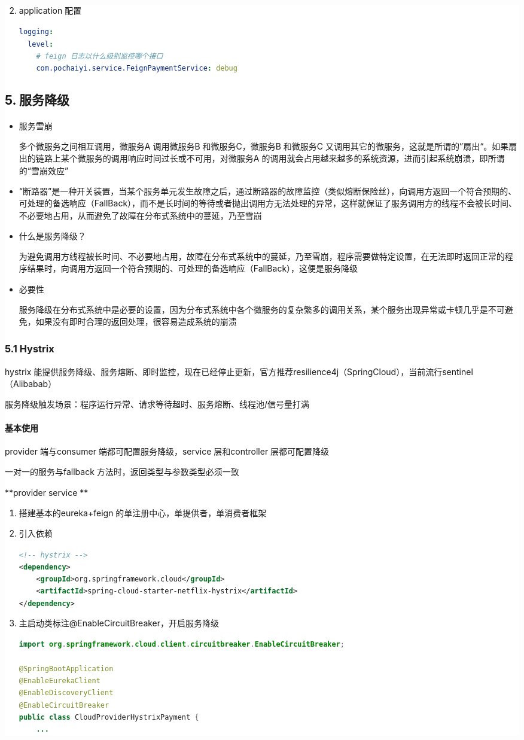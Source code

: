 2. application 配置

   ```yaml
   logging:
     level:
       # feign 日志以什么级别监控哪个接口
       com.pochaiyi.service.FeignPaymentService: debug
   ```

## 5. 服务降级

* 服务雪崩

  多个微服务之间相互调用，微服务A 调用微服务B 和微服务C，微服务B 和微服务C 又调用其它的微服务，这就是所谓的”扇出“。如果扇出的链路上某个微服务的调用响应时间过长或不可用，对微服务A 的调用就会占用越来越多的系统资源，进而引起系统崩溃，即所谓的“雪崩效应”

* “断路器”是一种开关装置，当某个服务单元发生故障之后，通过断路器的故障监控（类似熔断保险丝），向调用方返回一个符合预期的、可处理的备选响应（FallBack），而不是长时间的等待或者抛出调用方无法处理的异常，这样就保证了服务调用方的线程不会被长时间、不必要地占用，从而避免了故障在分布式系统中的蔓延，乃至雪崩

* 什么是服务降级？

  为避免调用方线程被长时间、不必要地占用，故障在分布式系统中的蔓延，乃至雪崩，程序需要做特定设置，在无法即时返回正常的程序结果时，向调用方返回一个符合预期的、可处理的备选响应（FallBack），这便是服务降级

* 必要性

  服务降级在分布式系统中是必要的设置，因为分布式系统中各个微服务的复杂繁多的调用关系，某个服务出现异常或卡顿几乎是不可避免，如果没有即时合理的返回处理，很容易造成系统的崩溃

### 5.1 Hystrix

hystrix 能提供服务降级、服务熔断、即时监控，现在已经停止更新，官方推荐resilience4j（SpringCloud），当前流行sentinel（Alibabab）

服务降级触发场景：程序运行异常、请求等待超时、服务熔断、线程池/信号量打满

#### 基本使用

provider 端与consumer 端都可配置服务降级，service 层和controller 层都可配置降级

一对一的服务与fallback 方法时，返回类型与参数类型必须一致

**provider service **

1. 搭建基本的eureka+feign 的单注册中心，单提供者，单消费者框架

2. 引入依赖

   ```xml
   <!-- hystrix -->
   <dependency>
       <groupId>org.springframework.cloud</groupId>
       <artifactId>spring-cloud-starter-netflix-hystrix</artifactId>
   </dependency>
   ```

3. 主启动类标注@EnableCircuitBreaker，开启服务降级

   ```java
   import org.springframework.cloud.client.circuitbreaker.EnableCircuitBreaker;
   
   @SpringBootApplication
   @EnableEurekaClient
   @EnableDiscoveryClient
   @EnableCircuitBreaker
   public class CloudProviderHystrixPayment {
       ...
   ```
